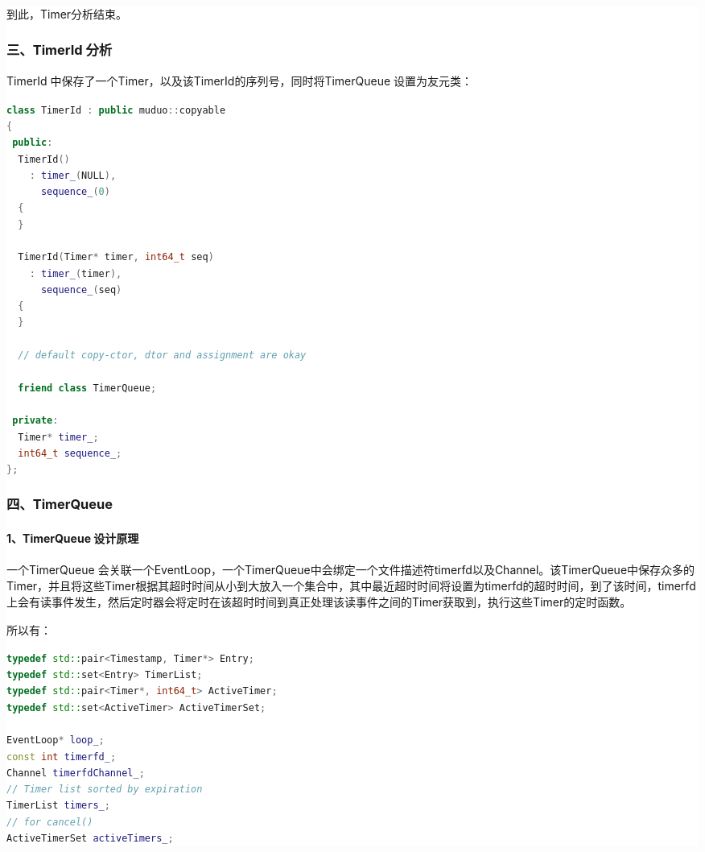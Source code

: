 到此，Timer分析结束。

### 三、TimerId 分析

TimerId 中保存了一个Timer，以及该TimerId的序列号，同时将TimerQueue 设置为友元类：

```cpp
class TimerId : public muduo::copyable
{
 public:
  TimerId()
    : timer_(NULL),
      sequence_(0)
  {
  }

  TimerId(Timer* timer, int64_t seq)
    : timer_(timer),
      sequence_(seq)
  {
  }

  // default copy-ctor, dtor and assignment are okay

  friend class TimerQueue;

 private:
  Timer* timer_;
  int64_t sequence_;
};
```



### 四、TimerQueue

#### 1、TimerQueue 设计原理

一个TimerQueue 会关联一个EventLoop，一个TimerQueue中会绑定一个文件描述符timerfd以及Channel。该TimerQueue中保存众多的Timer，并且将这些Timer根据其超时时间从小到大放入一个集合中，其中最近超时时间将设置为timerfd的超时时间，到了该时间，timerfd上会有读事件发生，然后定时器会将定时在该超时时间到真正处理该读事件之间的Timer获取到，执行这些Timer的定时函数。

所以有：

```cpp
typedef std::pair<Timestamp, Timer*> Entry;
typedef std::set<Entry> TimerList;
typedef std::pair<Timer*, int64_t> ActiveTimer;
typedef std::set<ActiveTimer> ActiveTimerSet;

EventLoop* loop_;
const int timerfd_;
Channel timerfdChannel_;
// Timer list sorted by expiration
TimerList timers_;
// for cancel()
ActiveTimerSet activeTimers_;
```
